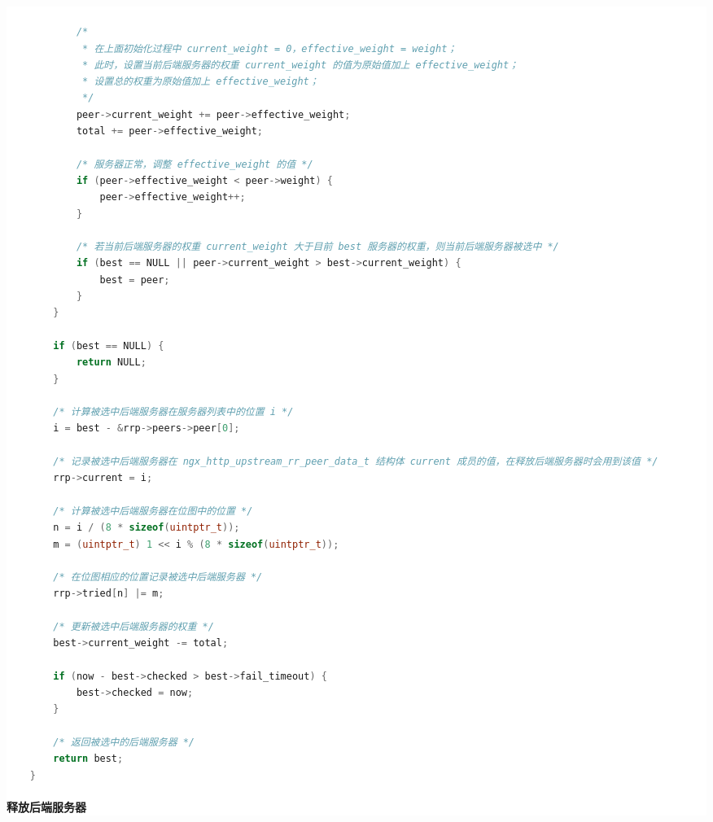 ```c
    
            /*
             * 在上面初始化过程中 current_weight = 0，effective_weight = weight；
             * 此时，设置当前后端服务器的权重 current_weight 的值为原始值加上 effective_weight；
             * 设置总的权重为原始值加上 effective_weight；
             */
            peer->current_weight += peer->effective_weight;
            total += peer->effective_weight;
    
            /* 服务器正常，调整 effective_weight 的值 */
            if (peer->effective_weight < peer->weight) {
                peer->effective_weight++;
            }
    
            /* 若当前后端服务器的权重 current_weight 大于目前 best 服务器的权重，则当前后端服务器被选中 */
            if (best == NULL || peer->current_weight > best->current_weight) {
                best = peer;
            }
        }
    
        if (best == NULL) {
            return NULL;
        }
    
        /* 计算被选中后端服务器在服务器列表中的位置 i */
        i = best - &rrp->peers->peer[0];
    
        /* 记录被选中后端服务器在 ngx_http_upstream_rr_peer_data_t 结构体 current 成员的值，在释放后端服务器时会用到该值 */
        rrp->current = i;
    
        /* 计算被选中后端服务器在位图中的位置 */
        n = i / (8 * sizeof(uintptr_t));
        m = (uintptr_t) 1 << i % (8 * sizeof(uintptr_t));
    
        /* 在位图相应的位置记录被选中后端服务器 */
        rrp->tried[n] |= m;
    
        /* 更新被选中后端服务器的权重 */
        best->current_weight -= total;
    
        if (now - best->checked > best->fail_timeout) {
            best->checked = now;
        }
    
        /* 返回被选中的后端服务器 */
        return best;
    }
```

#### 释放后端服务器


[0]: #
[1]: ./img/2016-09-01_57c7edd1e1e8b.jpg